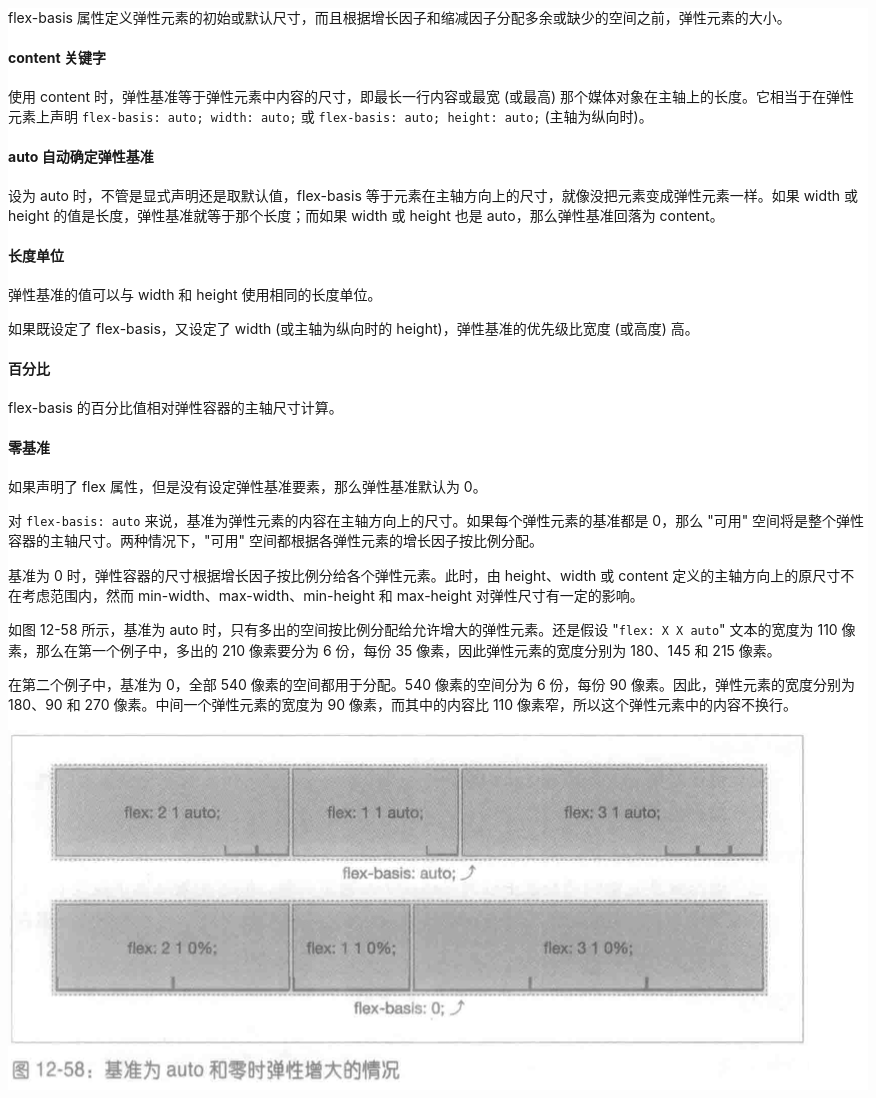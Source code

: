 flex-basis 属性定义弹性元素的初始或默认尺寸，而且根据增长因子和缩减因子分配多余或缺少的空间之前，弹性元素的大小。

#### content 关键字

使用 content 时，弹性基准等于弹性元素中内容的尺寸，即最长一行内容或最宽 (或最高) 那个媒体对象在主轴上的长度。它相当于在弹性元素上声明 `flex-basis: auto; width: auto;` 或 `flex-basis: auto; height: auto;` (主轴为纵向时)。

#### auto 自动确定弹性基准

设为 auto 时，不管是显式声明还是取默认值，flex-basis 等于元素在主轴方向上的尺寸，就像没把元素变成弹性元素一样。如果 width 或 height 的值是长度，弹性基准就等于那个长度；而如果 width 或 height 也是 auto，那么弹性基准回落为 content。

#### 长度单位

弹性基准的值可以与 width 和 height 使用相同的长度单位。

如果既设定了 flex-basis，又设定了 width (或主轴为纵向时的 height)，弹性基准的优先级比宽度 (或高度) 高。

#### 百分比

flex-basis 的百分比值相对弹性容器的主轴尺寸计算。

#### 零基准

如果声明了 flex 属性，但是没有设定弹性基准要素，那么弹性基准默认为 0。

对 `flex-basis: auto` 来说，基准为弹性元素的内容在主轴方向上的尺寸。如果每个弹性元素的基准都是 0，那么 "可用" 空间将是整个弹性容器的主轴尺寸。两种情况下，"可用" 空间都根据各弹性元素的增长因子按比例分配。

基准为 0 时，弹性容器的尺寸根据增长因子按比例分给各个弹性元素。此时，由 height、width 或 content 定义的主轴方向上的原尺寸不在考虑范围内，然而 min-width、max-width、min-height 和 max-height 对弹性尺寸有一定的影响。

如图 12-58 所示，基准为 auto 时，只有多出的空间按比例分配给允许增大的弹性元素。还是假设 "`flex: X X auto`" 文本的宽度为 110 像素，那么在第一个例子中，多出的 210 像素要分为 6 份，每份 35 像素，因此弹性元素的宽度分别为 180、145 和 215 像素。

在第二个例子中，基准为 0，全部 540 像素的空间都用于分配。540 像素的空间分为 6 份，每份 90 像素。因此，弹性元素的宽度分别为 180、90 和 270 像素。中间一个弹性元素的宽度为 90 像素，而其中的内容比 110 像素窄，所以这个弹性元素中的内容不换行。

![image-20230223155306362](flex-box-layout.assets/image-20230223155306362.png)
